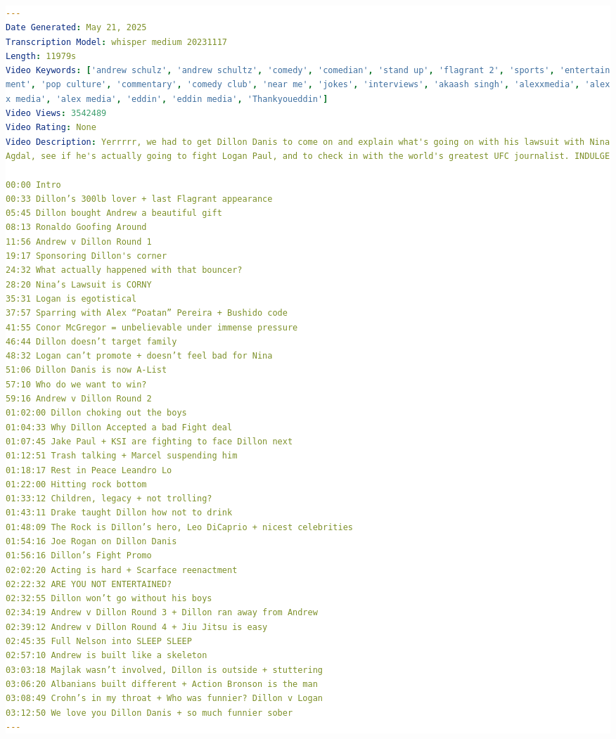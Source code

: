 ```yaml
---
Date Generated: May 21, 2025
Transcription Model: whisper medium 20231117
Length: 11979s
Video Keywords: ['andrew schulz', 'andrew schultz', 'comedy', 'comedian', 'stand up', 'flagrant 2', 'sports', 'entertainment', 'pop culture', 'commentary', 'comedy club', 'near me', 'jokes', 'interviews', 'akaash singh', 'alexxmedia', 'alexx media', 'alex media', 'eddin', 'eddin media', 'Thankyoueddin']
Video Views: 3542489
Video Rating: None
Video Description: Yerrrrr, we had to get Dillon Danis to come on and explain what's going on with his lawsuit with Nina Agdal, see if he's actually going to fight Logan Paul, and to check in with the world's greatest UFC journalist. INDULGE

00:00 Intro
00:33 Dillon’s 300lb lover + last Flagrant appearance
05:45 Dillon bought Andrew a beautiful gift
08:13 Ronaldo Goofing Around
11:56 Andrew v Dillon Round 1
19:17 Sponsoring Dillon's corner
24:32 What actually happened with that bouncer?
28:20 Nina’s Lawsuit is CORNY
35:31 Logan is egotistical
37:57 Sparring with Alex “Poatan” Pereira + Bushido code
41:55 Conor McGregor = unbelievable under immense pressure
46:44 Dillon doesn’t target family
48:32 Logan can’t promote + doesn’t feel bad for Nina
51:06 Dillon Danis is now A-List
57:10 Who do we want to win?
59:16 Andrew v Dillon Round 2
01:02:00 Dillon choking out the boys
01:04:33 Why Dillon Accepted a bad Fight deal
01:07:45 Jake Paul + KSI are fighting to face Dillon next
01:12:51 Trash talking + Marcel suspending him
01:18:17 Rest in Peace Leandro Lo
01:22:00 Hitting rock bottom
01:33:12 Children, legacy + not trolling?
01:43:11 Drake taught Dillon how not to drink
01:48:09 The Rock is Dillon’s hero, Leo DiCaprio + nicest celebrities
01:54:16 Joe Rogan on Dillon Danis
01:56:16 Dillon’s Fight Promo
02:02:20 Acting is hard + Scarface reenactment 
02:22:32 ARE YOU NOT ENTERTAINED?
02:32:55 Dillon won’t go without his boys
02:34:19 Andrew v Dillon Round 3 + Dillon ran away from Andrew
02:39:12 Andrew v Dillon Round 4 + Jiu Jitsu is easy
02:45:35 Full Nelson into SLEEP SLEEP
02:57:10 Andrew is built like a skeleton
03:03:18 Majlak wasn’t involved, Dillon is outside + stuttering
03:06:20 Albanians built different + Action Bronson is the man
03:08:49 Crohn’s in my throat + Who was funnier? Dillon v Logan
03:12:50 We love you Dillon Danis + so much funnier sober
---
```
